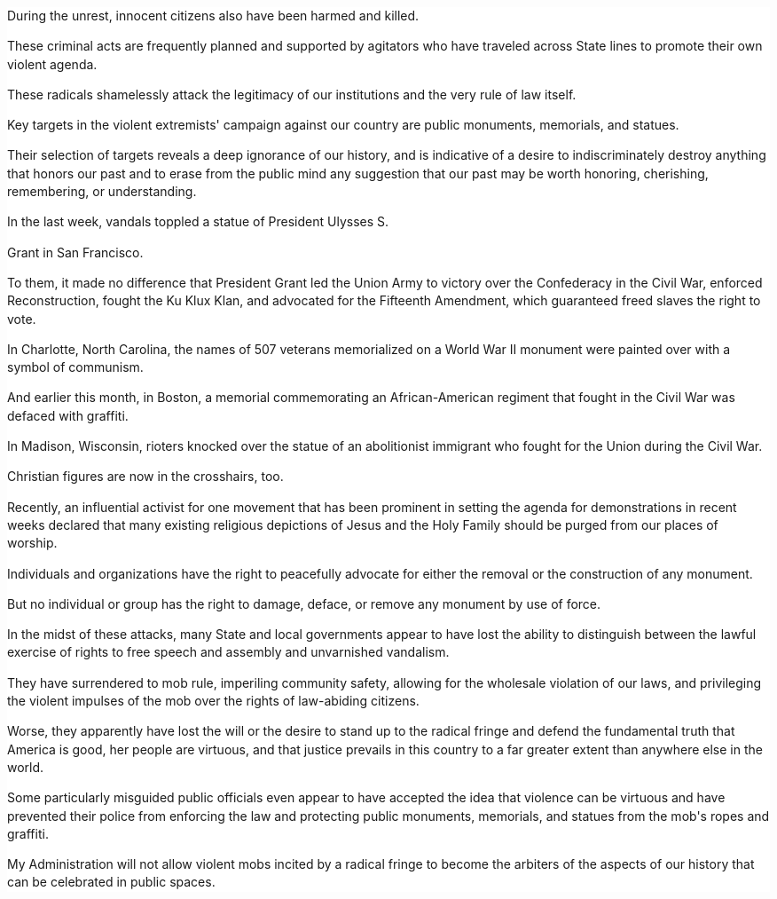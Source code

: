 During the unrest, innocent citizens also have been harmed and killed.

These criminal acts are frequently planned and supported by agitators who have traveled across State lines to promote their own violent agenda.

These radicals shamelessly attack the legitimacy of our institutions and the very rule of law itself.

Key targets in the violent extremists' campaign against our country are public monuments, memorials, and statues.

Their selection of targets reveals a deep ignorance of our history, and is indicative of a desire to indiscriminately destroy anything that honors our past and to erase from the public mind any suggestion that our past may be worth honoring, cherishing, remembering, or understanding.

In the last week, vandals toppled a statue of President Ulysses S.

Grant in San Francisco.

To them, it made no difference that President Grant led the Union Army to victory over the Confederacy in the Civil War, enforced Reconstruction, fought the Ku Klux Klan, and advocated for the Fifteenth Amendment, which guaranteed freed slaves the right to vote.

In Charlotte, North Carolina, the names of 507 veterans memorialized on a World War II monument were painted over with a symbol of communism.

And earlier this month, in Boston, a memorial commemorating an African-American regiment that fought in the Civil War was defaced with graffiti.

In Madison, Wisconsin, rioters knocked over the statue of an abolitionist immigrant who fought for the Union during the Civil War.

Christian figures are now in the crosshairs, too.

Recently, an influential activist for one movement that has been prominent in setting the agenda for demonstrations in recent weeks declared that many existing religious depictions of Jesus and the Holy Family should be purged from our places of worship.

Individuals and organizations have the right to peacefully advocate for either the removal or the construction of any monument.

But no individual or group has the right to damage, deface, or remove any monument by use of force.

In the midst of these attacks, many State and local governments appear to have lost the ability to distinguish between the lawful exercise of rights to free speech and assembly and unvarnished vandalism.

They have surrendered to mob rule, imperiling community safety, allowing for the wholesale violation of our laws, and privileging the violent impulses of the mob over the rights of law-abiding citizens.

Worse, they apparently have lost the will or the desire to stand up to the radical fringe and defend the fundamental truth that America is good, her people are virtuous, and that justice prevails in this country to a far greater extent than anywhere else in the world.

Some particularly misguided public officials even appear to have accepted the idea that violence can be virtuous and have prevented their police from enforcing the law and protecting public monuments, memorials, and statues from the mob's ropes and graffiti.

My Administration will not allow violent mobs incited by a radical fringe to become the arbiters of the aspects of our history that can be celebrated in public spaces.

